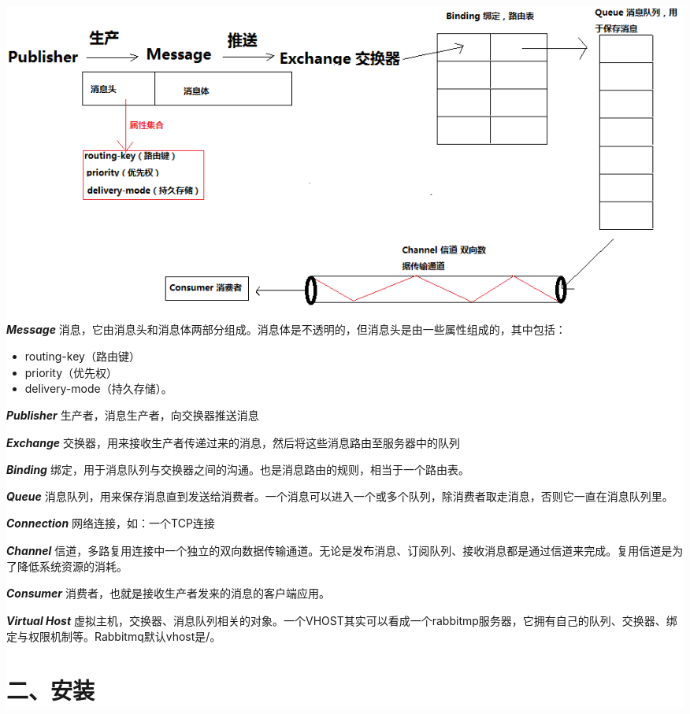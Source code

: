 ![几个概念的关系图](/image/mq/mq-2-rabbitmq-gn.png)

***Message***
消息，它由消息头和消息体两部分组成。消息体是不透明的，但消息头是由一些属性组成的，其中包括：
+	routing-key（路由键）
+	priority（优先权）
+	delivery-mode（持久存储）。

***Publisher***
生产者，消息生产者，向交换器推送消息

***Exchange***
交换器，用来接收生产者传递过来的消息，然后将这些消息路由至服务器中的队列

***Binding***
绑定，用于消息队列与交换器之间的沟通。也是消息路由的规则，相当于一个路由表。

***Queue***
消息队列，用来保存消息直到发送给消费者。一个消息可以进入一个或多个队列，除消费者取走消息，否则它一直在消息队列里。

***Connection***
网络连接，如：一个TCP连接

***Channel***
信道，多路复用连接中一个独立的双向数据传输通道。无论是发布消息、订阅队列、接收消息都是通过信道来完成。复用信道是为了降低系统资源的消耗。

***Consumer***
消费者，也就是接收生产者发来的消息的客户端应用。

***Virtual Host***
虚拟主机，交换器、消息队列相关的对象。一个VHOST其实可以看成一个rabbitmp服务器，它拥有自己的队列、交换器、绑定与权限机制等。Rabbitmq默认vhost是/。


# 二、安装
